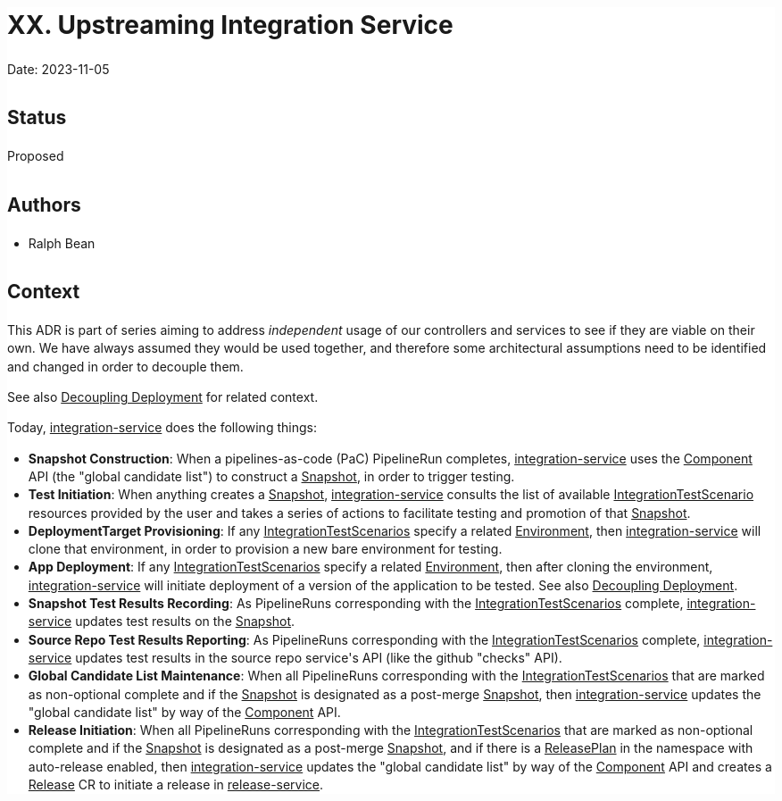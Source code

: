# XX. Upstreaming Integration Service

Date: 2023-11-05

## Status

Proposed

## Authors

- Ralph Bean

## Context

This ADR is part of series aiming to address *independent* usage of our controllers and services to
see if they are viable on their own. We have always assumed they would be used together, and
therefore some architectural assumptions need to be identified and changed in order to decouple
them.

See also [Decoupling Deployment] for related context.

Today, [integration-service] does the following things:

- **Snapshot Construction**: When a pipelines-as-code (PaC) PipelineRun completes,
  [integration-service] uses the [Component] API (the "global candidate list") to construct
  a [Snapshot], in order to trigger testing.
- **Test Initiation**: When anything creates a [Snapshot], [integration-service] consults the list
  of available [IntegrationTestScenario] resources provided by the user and takes a series of
  actions to facilitate testing and promotion of that [Snapshot].
- **DeploymentTarget Provisioning**: If any [IntegrationTestScenarios] specify a related
  [Environment], then [integration-service] will clone that environment, in order to provision a new
  bare environment for testing.
- **App Deployment**: If any [IntegrationTestScenarios] specify a related
  [Environment], then after cloning the environment, [integration-service] will initiate deployment
  of a version of the application to be tested. See also [Decoupling Deployment].
- **Snapshot Test Results Recording**: As PipelineRuns corresponding with the [IntegrationTestScenarios]
  complete, [integration-service] updates test results on the [Snapshot].
- **Source Repo Test Results Reporting**: As PipelineRuns corresponding with the [IntegrationTestScenarios]
  complete, [integration-service] updates test results in the source repo service's API (like the
  github "checks" API).
- **Global Candidate List Maintenance**: When all PipelineRuns corresponding with the
  [IntegrationTestScenarios] that are marked as non-optional complete and if the [Snapshot] is
  designated as a post-merge [Snapshot], then [integration-service] updates the "global candidate
  list" by way of the [Component] API.
- **Release Initiation**: When all PipelineRuns corresponding with the [IntegrationTestScenarios]
  that are marked as non-optional complete and if the [Snapshot] is designated as a post-merge
  [Snapshot], and if there is a [ReleasePlan] in the namespace with auto-release enabled, then
  [integration-service] updates the "global candidate list" by way of the [Component] API and
  creates a [Release] CR to initiate a release in [release-service].


[Dynamic Resource Allocation APIs]: https://kubernetes.io/docs/concepts/scheduling-eviction/dynamic-resource-allocation/
[TestSubject]: #
[TestSubjects]: #
[ToBeDetermined]: #
[ToBeDetermineds]: #
[integration-service]: ../book/integration-service.md
[release-service]: ../book/release-service.md
[pac]: https://pipelinesascode.com/
[two-phase architecture]: https://github.com/redhat-appstudio/book/blob/main/ADR/0015-integration-service-two-phase-architecture.md
[decoupling deployment]: https://github.com/redhat-appstudio/book/pull/147
[selector]: https://kubernetes.io/docs/concepts/overview/working-with-objects/field-selectors/
[Application]: ../ref/application-environment-api.md#application
[Applications]: ../ref/application-environment-api.md#application
[Component]: ../ref/application-environment-api.md#component
[Components]: ../ref/application-environment-api.md#component
[Environment]: ../ref/application-environment-api.md#environment
[Environments]: ../ref/application-environment-api.md#environment
[GitOpsDeploymentManagedEnvironment]: ../ref/application-environment-api.md#GitOpsDeploymentManagedEnvironment
[GitOpsDeploymentManagedEnvironments]: ../ref/application-environment-api.md#GitOpsDeploymentManagedEnvironment
[SnapshotEnvironmentBinding]: ../ref/application-environment-api.md#snapshotenvironmentbinding
[SnapshotEnvironmentBindings]: ../ref/application-environment-api.md#snapshotenvironmentbinding
[Snapshot]: ../ref/application-environment-api.md#snapshot
[Snapshots]: ../ref/application-environment-api.md#snapshot
[Release]: ../ref/release-service.md#Release
[Releases]: ../ref/release-service.md#Release
[ReleasePlan]: ../ref/release-service.md#ReleasePlan
[ReleasePlans]: ../ref/release-service.md#ReleasePlan
[ReleasePlanAdmission]: ../ref/release-service.md#ReleasePlanAdmission
[ReleasePlanAdmissions]: ../ref/release-service.md#ReleasePlanAdmission
[IntegrationTestScenario]: ../ref/integration-service.md#IntegrationTestScenario
[IntegrationTestScenarios]: ../ref/integration-service.md#IntegrationTestScenario
[DT]: ../ref/application-environment-api.md#deploymenttarget
[DTs]: ../ref/application-environment-api.md#deploymenttarget
[DeploymentTarget]: ../ref/application-environment-api.md#deploymenttarget
[DeploymentTargets]: ../ref/application-environment-api.md#deploymenttarget
[DTC]: ../ref/application-environment-api.md#deploymenttargetclaim
[DTCs]: ../ref/application-environment-api.md#deploymenttargetclaim
[DeploymentTargetClaim]: ../ref/application-environment-api.md#deploymenttargetclaim
[DeploymentTargetClaims]: ../ref/application-environment-api.md#deploymenttargetclaim
[DTCls]: ../ref/application-environment-api.md#deploymenttargetclass
[DTClses]: ../ref/application-environment-api.md#deploymenttargetclass
[DeploymentTargetClass]: ../ref/application-environment-api.md#deploymenttargetclass
[DeploymentTargetClasses]: ../ref/application-environment-api.md#deploymenttargetclass
